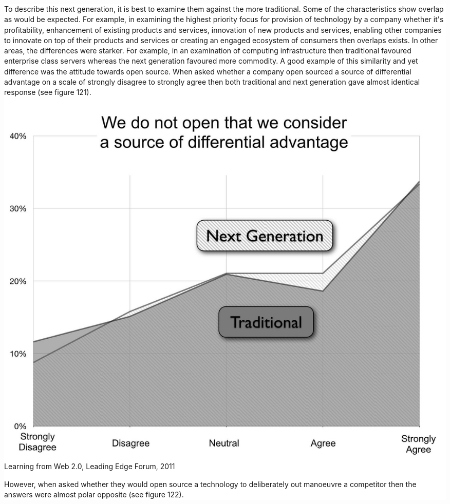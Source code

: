 To describe this next generation, it is best to examine them against the more traditional. Some of the characteristics show overlap as would be expected. For example, in examining the highest priority focus for provision of technology by a company whether it's profitability, enhancement of existing products and services, innovation of new products and services, enabling other companies to innovate on top of their products and services or creating an engaged ecosystem of consumers then overlaps exists. In other areas, the differences were starker. For example, in an examination of computing infrastructure then traditional favoured enterprise class servers whereas the next generation favoured more commodity. A good example of this similarity and yet difference was the attitude towards open source. When asked whether a company open sourced a source of differential advantage on a scale of strongly disagree to strongly agree then both traditional and next generation gave almost identical response (see figure 121).

![Figure 121 — Finding similarity](images/figure-121.jpeg)
Learning from Web 2.0, Leading Edge Forum, 2011

However, when asked whether they would open source a technology to deliberately out manoeuvre a competitor then the answers were almost polar opposite (see figure 122).
